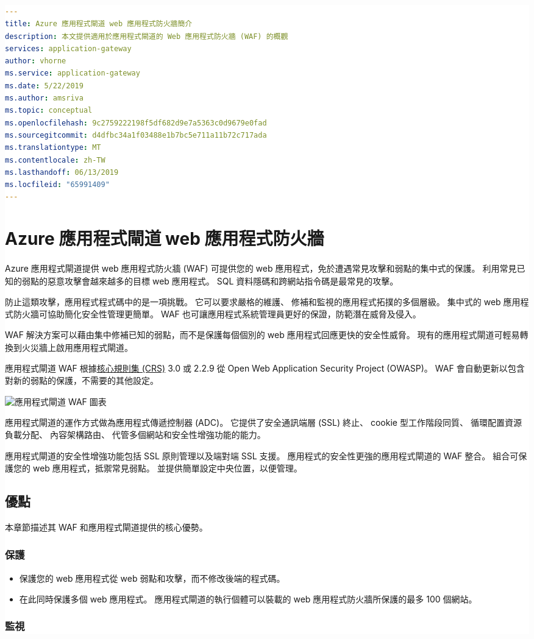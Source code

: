```yaml
---
title: Azure 應用程式閘道 web 應用程式防火牆簡介
description: 本文提供適用於應用程式閘道的 Web 應用程式防火牆 (WAF) 的概觀
services: application-gateway
author: vhorne
ms.service: application-gateway
ms.date: 5/22/2019
ms.author: amsriva
ms.topic: conceptual
ms.openlocfilehash: 9c2759222198f5df682d9e7a5363c0d9679e0fad
ms.sourcegitcommit: d4dfbc34a1f03488e1b7bc5e711a11b72c717ada
ms.translationtype: MT
ms.contentlocale: zh-TW
ms.lasthandoff: 06/13/2019
ms.locfileid: "65991409"
---
```

# <a name="web-application-firewall-for-azure-application-gateway"></a>Azure 應用程式閘道 web 應用程式防火牆

Azure 應用程式閘道提供 web 應用程式防火牆 (WAF) 可提供您的 web 應用程式，免於遭遇常見攻擊和弱點的集中式的保護。 利用常見已知的弱點的惡意攻擊會越來越多的目標 web 應用程式。 SQL 資料隱碼和跨網站指令碼是最常見的攻擊。

防止這類攻擊，應用程式程式碼中的是一項挑戰。 它可以要求嚴格的維護、 修補和監視的應用程式拓撲的多個層級。 集中式的 web 應用程式防火牆可協助簡化安全性管理更簡單。 WAF 也可讓應用程式系統管理員更好的保證，防範潛在威脅及侵入。

WAF 解決方案可以藉由集中修補已知的弱點，而不是保護每個個別的 web 應用程式回應更快的安全性威脅。 現有的應用程式閘道可輕易轉換到火災牆上啟用應用程式閘道。

應用程式閘道 WAF 根據[核心規則集 (CRS)](https://www.owasp.org/index.php/Category:OWASP_ModSecurity_Core_Rule_Set_Project) 3.0 或 2.2.9 從 Open Web Application Security Project (OWASP)。 WAF 會自動更新以包含對新的弱點的保護，不需要的其他設定。

![應用程式閘道 WAF 圖表](./media/waf-overview/WAF1.png)

應用程式閘道的運作方式做為應用程式傳遞控制器 (ADC)。 它提供了安全通訊端層 (SSL) 終止、 cookie 型工作階段同質、 循環配置資源負載分配、 內容架構路由、 代管多個網站和安全性增強功能的能力。

應用程式閘道的安全性增強功能包括 SSL 原則管理以及端對端 SSL 支援。 應用程式的安全性更強的應用程式閘道的 WAF 整合。 組合可保護您的 web 應用程式，抵禦常見弱點。 並提供簡單設定中央位置，以便管理。

## <a name="benefits"></a>優點

本章節描述其 WAF 和應用程式閘道提供的核心優勢。

### <a name="protection"></a>保護

* 保護您的 web 應用程式從 web 弱點和攻擊，而不修改後端的程式碼。

* 在此同時保護多個 web 應用程式。 應用程式閘道的執行個體可以裝載的 web 應用程式防火牆所保護的最多 100 個網站。

### <a name="monitoring"></a>監視
